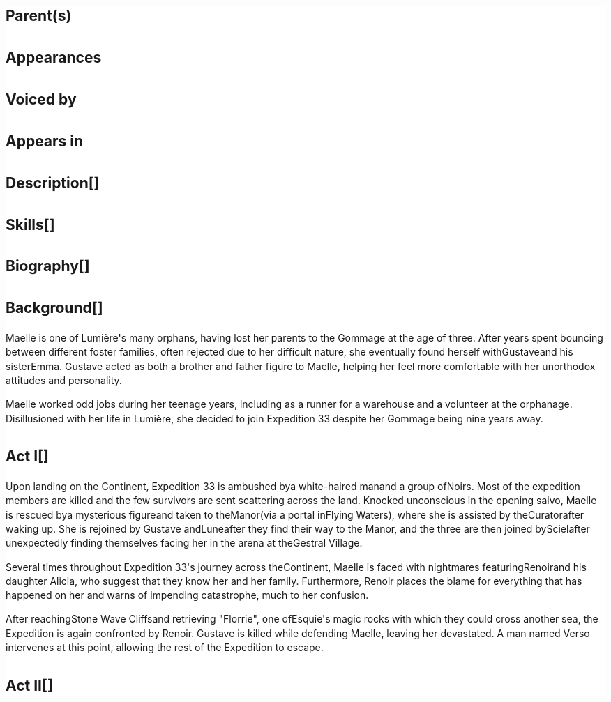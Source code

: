 ## Parent(s)

## Appearances

## Voiced by

## Appears in

## Description[]

## Skills[]

## Biography[]

## Background[]

Maelle is one of Lumière's many orphans, having lost her parents to the Gommage at the age of three. After years spent bouncing between different foster families, often rejected due to her difficult nature, she eventually found herself withGustaveand his sisterEmma. Gustave acted as both a brother and father figure to Maelle, helping her feel more comfortable with her unorthodox attitudes and personality.

Maelle worked odd jobs during her teenage years, including as a runner for a warehouse and a volunteer at the orphanage. Disillusioned with her life in Lumière, she decided to join Expedition 33 despite her Gommage being nine years away.

## Act I[]

Upon landing on the Continent, Expedition 33 is ambushed bya white-haired manand a group ofNoirs. Most of the expedition members are killed and the few survivors are sent scattering across the land. Knocked unconscious in the opening salvo, Maelle is rescued bya mysterious figureand taken to theManor(via a portal inFlying Waters), where she is assisted by theCuratorafter waking up. She is rejoined by Gustave andLuneafter they find their way to the Manor, and the three are then joined byScielafter unexpectedly finding themselves facing her in the arena at theGestral Village.

Several times throughout Expedition 33's journey across theContinent, Maelle is faced with nightmares featuringRenoirand his daughter Alicia, who suggest that they know her and her family. Furthermore, Renoir places the blame for everything that has happened on her and warns of impending catastrophe, much to her confusion.

After reachingStone Wave Cliffsand retrieving "Florrie", one ofEsquie's magic rocks with which they could cross another sea, the Expedition is again confronted by Renoir. Gustave is killed while defending Maelle, leaving her devastated. A man named Verso intervenes at this point, allowing the rest of the Expedition to escape.

## Act II[]

